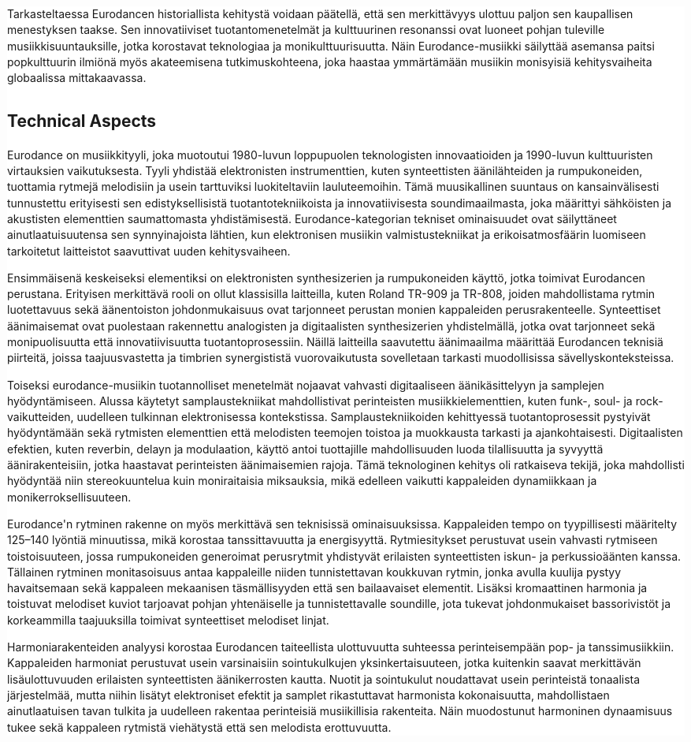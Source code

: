 Tarkasteltaessa Eurodancen historiallista kehitystä voidaan päätellä, että sen merkittävyys ulottuu
paljon sen kaupallisen menestyksen taakse. Sen innovatiiviset tuotantomenetelmät ja kulttuurinen
resonanssi ovat luoneet pohjan tuleville musiikkisuuntauksille, jotka korostavat teknologiaa ja
monikulttuurisuutta. Näin Eurodance-musiikki säilyttää asemansa paitsi popkulttuurin ilmiönä myös
akateemisena tutkimuskohteena, joka haastaa ymmärtämään musiikin monisyisiä kehitysvaiheita
globaalissa mittakaavassa.

## Technical Aspects

Eurodance on musiikkityyli, joka muotoutui 1980-luvun loppupuolen teknologisten innovaatioiden ja
1990-luvun kulttuuristen virtauksien vaikutuksesta. Tyyli yhdistää elektronisten instrumenttien,
kuten synteettisten äänilähteiden ja rumpukoneiden, tuottamia rytmejä melodisiin ja usein
tarttuviksi luokiteltaviin lauluteemoihin. Tämä muusikallinen suuntaus on kansainvälisesti
tunnustettu erityisesti sen edistyksellisistä tuotantotekniikoista ja innovatiivisesta
soundimaailmasta, joka määrittyi sähköisten ja akustisten elementtien saumattomasta yhdistämisestä.
Eurodance-kategorian tekniset ominaisuudet ovat säilyttäneet ainutlaatuisuutensa sen synnyinajoista
lähtien, kun elektronisen musiikin valmistustekniikat ja erikoisatmosfäärin luomiseen tarkoitetut
laitteistot saavuttivat uuden kehitysvaiheen.

Ensimmäisenä keskeiseksi elementiksi on elektronisten synthesizerien ja rumpukoneiden käyttö, jotka
toimivat Eurodancen perustana. Erityisen merkittävä rooli on ollut klassisilla laitteilla, kuten
Roland TR-909 ja TR-808, joiden mahdollistama rytmin luotettavuus sekä äänentoiston johdonmukaisuus
ovat tarjonneet perustan monien kappaleiden perusrakenteelle. Synteettiset äänimaisemat ovat
puolestaan rakennettu analogisten ja digitaalisten synthesizerien yhdistelmällä, jotka ovat
tarjonneet sekä monipuolisuutta että innovatiivisuutta tuotantoprosessiin. Näillä laitteilla
saavutettu äänimaailma määrittää Eurodancen teknisiä piirteitä, joissa taajuusvastetta ja timbrien
synergististä vuorovaikutusta sovelletaan tarkasti muodollisissa sävellyskonteksteissa.

Toiseksi eurodance-musiikin tuotannolliset menetelmät nojaavat vahvasti digitaaliseen
äänikäsittelyyn ja samplejen hyödyntämiseen. Alussa käytetyt samplaustekniikat mahdollistivat
perinteisten musiikkielementtien, kuten funk-, soul- ja rock-vaikutteiden, uudelleen tulkinnan
elektronisessa kontekstissa. Samplaustekniikoiden kehittyessä tuotantoprosessit pystyivät
hyödyntämään sekä rytmisten elementtien että melodisten teemojen toistoa ja muokkausta tarkasti ja
ajankohtaisesti. Digitaalisten efektien, kuten reverbin, delayn ja modulaation, käyttö antoi
tuottajille mahdollisuuden luoda tilallisuutta ja syvyyttä äänirakenteisiin, jotka haastavat
perinteisten äänimaisemien rajoja. Tämä teknologinen kehitys oli ratkaiseva tekijä, joka mahdollisti
hyödyntää niin stereokuuntelua kuin moniraitaisia miksauksia, mikä edelleen vaikutti kappaleiden
dynamiikkaan ja monikerroksellisuuteen.

Eurodance'n rytminen rakenne on myös merkittävä sen teknisissä ominaisuuksissa. Kappaleiden tempo on
tyypillisesti määritelty 125–140 lyöntiä minuutissa, mikä korostaa tanssittavuutta ja energisyyttä.
Rytmiesitykset perustuvat usein vahvasti rytmiseen toistoisuuteen, jossa rumpukoneiden generoimat
perusrytmit yhdistyvät erilaisten synteettisten iskun- ja perkussioäänten kanssa. Tällainen rytminen
monitasoisuus antaa kappaleille niiden tunnistettavan koukkuvan rytmin, jonka avulla kuulija pystyy
havaitsemaan sekä kappaleen mekaanisen täsmällisyyden että sen bailaavaiset elementit. Lisäksi
kromaattinen harmonia ja toistuvat melodiset kuviot tarjoavat pohjan yhtenäiselle ja
tunnistettavalle soundille, jota tukevat johdonmukaiset bassorivistöt ja korkeammilla taajuuksilla
toimivat synteettiset melodiset linjat.

Harmoniarakenteiden analyysi korostaa Eurodancen taiteellista ulottuvuutta suhteessa perinteisempään
pop- ja tanssimusiikkiin. Kappaleiden harmoniat perustuvat usein varsinaisiin sointukulkujen
yksinkertaisuuteen, jotka kuitenkin saavat merkittävän lisäulottuvuuden erilaisten synteettisten
äänikerrosten kautta. Nuotit ja sointukulut noudattavat usein perinteistä tonaalista järjestelmää,
mutta niihin lisätyt elektroniset efektit ja samplet rikastuttavat harmonista kokonaisuutta,
mahdollistaen ainutlaatuisen tavan tulkita ja uudelleen rakentaa perinteisiä musiikillisia
rakenteita. Näin muodostunut harmoninen dynaamisuus tukee sekä kappaleen rytmistä viehätystä että
sen melodista erottuvuutta.

